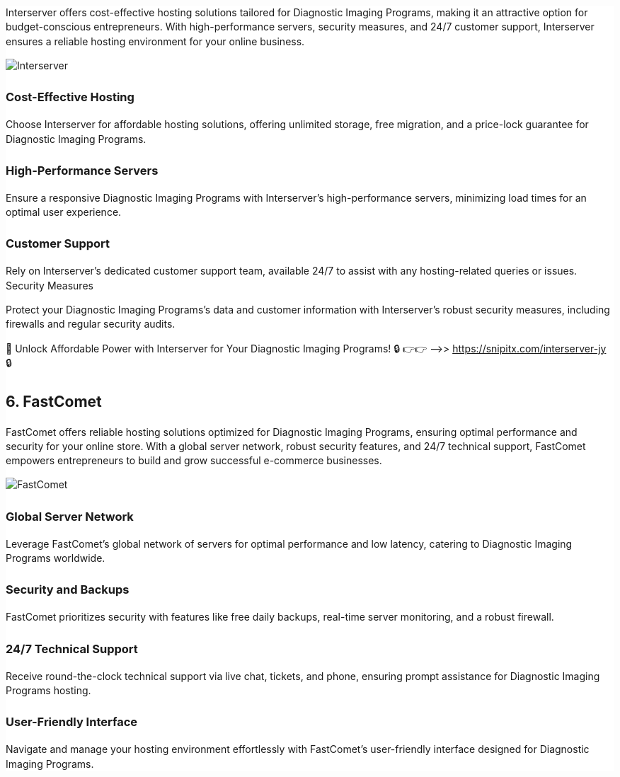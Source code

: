 Interserver offers cost-effective hosting solutions tailored for Diagnostic Imaging Programs, making it an attractive option for budget-conscious entrepreneurs. With high-performance servers, security measures, and 24/7 customer support, Interserver ensures a reliable hosting environment for your online business.

![Interserver](https://i.imgur.com/OM5dOEW.jpeg "Interserver Hosting")

### Cost-Effective Hosting
Choose Interserver for affordable hosting solutions, offering unlimited storage, free migration, and a price-lock guarantee for Diagnostic Imaging Programs.

### High-Performance Servers
Ensure a responsive Diagnostic Imaging Programs with Interserver’s high-performance servers, minimizing load times for an optimal user experience.

### Customer Support
Rely on Interserver’s dedicated customer support team, available 24/7 to assist with any hosting-related queries or issues.
Security Measures

Protect your Diagnostic Imaging Programs’s data and customer information with Interserver’s robust security measures, including firewalls and regular security audits.

💸 Unlock Affordable Power with Interserver for Your Diagnostic Imaging Programs! 🔒
👉👉 -->> https://snipitx.com/interserver-jy 🔒

## 6. FastComet

FastComet offers reliable hosting solutions optimized for Diagnostic Imaging Programs, ensuring optimal performance and security for your online store. With a global server network, robust security features, and 24/7 technical support, FastComet empowers entrepreneurs to build and grow successful e-commerce businesses.

![FastComet](https://i.imgur.com/7qgXuWp.png "FastComet Hosting")

### Global Server Network
Leverage FastComet’s global network of servers for optimal performance and low latency, catering to Diagnostic Imaging Programs worldwide.

### Security and Backups
FastComet prioritizes security with features like free daily backups, real-time server monitoring, and a robust firewall.

### 24/7 Technical Support
Receive round-the-clock technical support via live chat, tickets, and phone, ensuring prompt assistance for Diagnostic Imaging Programs hosting.

### User-Friendly Interface
Navigate and manage your hosting environment effortlessly with FastComet’s user-friendly interface designed for Diagnostic Imaging Programs.
